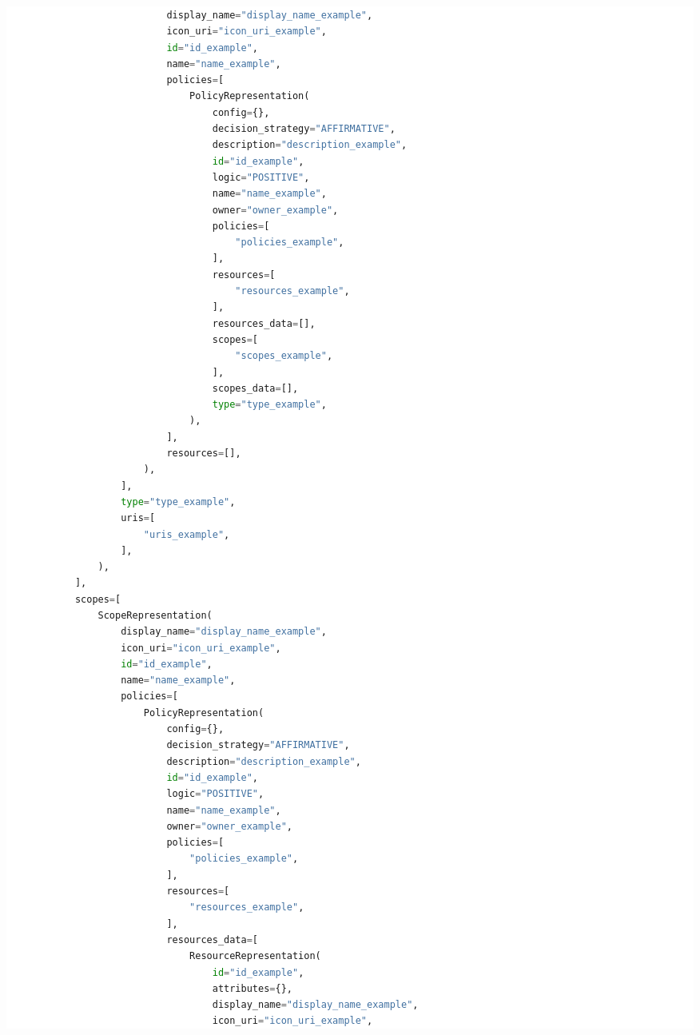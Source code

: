 ```python
                            display_name="display_name_example",
                            icon_uri="icon_uri_example",
                            id="id_example",
                            name="name_example",
                            policies=[
                                PolicyRepresentation(
                                    config={},
                                    decision_strategy="AFFIRMATIVE",
                                    description="description_example",
                                    id="id_example",
                                    logic="POSITIVE",
                                    name="name_example",
                                    owner="owner_example",
                                    policies=[
                                        "policies_example",
                                    ],
                                    resources=[
                                        "resources_example",
                                    ],
                                    resources_data=[],
                                    scopes=[
                                        "scopes_example",
                                    ],
                                    scopes_data=[],
                                    type="type_example",
                                ),
                            ],
                            resources=[],
                        ),
                    ],
                    type="type_example",
                    uris=[
                        "uris_example",
                    ],
                ),
            ],
            scopes=[
                ScopeRepresentation(
                    display_name="display_name_example",
                    icon_uri="icon_uri_example",
                    id="id_example",
                    name="name_example",
                    policies=[
                        PolicyRepresentation(
                            config={},
                            decision_strategy="AFFIRMATIVE",
                            description="description_example",
                            id="id_example",
                            logic="POSITIVE",
                            name="name_example",
                            owner="owner_example",
                            policies=[
                                "policies_example",
                            ],
                            resources=[
                                "resources_example",
                            ],
                            resources_data=[
                                ResourceRepresentation(
                                    id="id_example",
                                    attributes={},
                                    display_name="display_name_example",
                                    icon_uri="icon_uri_example",
```